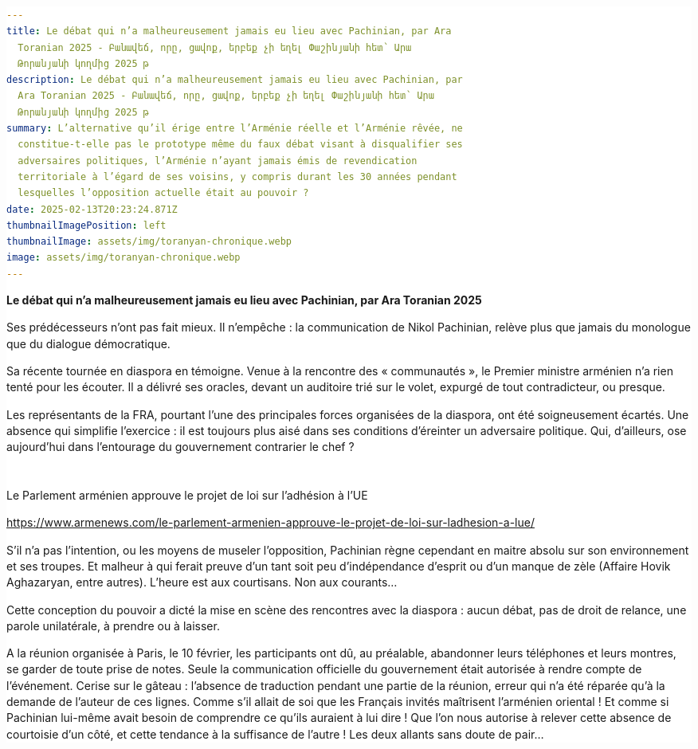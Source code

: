 ```yaml
---
title: Le débat qui n’a malheureusement jamais eu lieu avec Pachinian, par Ara
  Toranian 2025 - Բանավեճ, որը, ցավոք, երբեք չի եղել Փաշինյանի հետ՝ Արա
  Թորանյանի կողմից 2025 թ
description: Le débat qui n’a malheureusement jamais eu lieu avec Pachinian, par
  Ara Toranian 2025 - Բանավեճ, որը, ցավոք, երբեք չի եղել Փաշինյանի հետ՝ Արա
  Թորանյանի կողմից 2025 թ
summary: L’alternative qu’il érige entre l’Arménie réelle et l’Arménie rêvée, ne
  constitue-t-elle pas le prototype même du faux débat visant à disqualifier ses
  adversaires politiques, l’Arménie n’ayant jamais émis de revendication
  territoriale à l’égard de ses voisins, y compris durant les 30 années pendant
  lesquelles l’opposition actuelle était au pouvoir ?
date: 2025-02-13T20:23:24.871Z
thumbnailImagePosition: left
thumbnailImage: assets/img/toranyan-chronique.webp
image: assets/img/toranyan-chronique.webp
---
```

**Le débat qui n’a malheureusement jamais eu lieu avec Pachinian, par Ara Toranian 2025**



Ses prédécesseurs n’ont pas fait mieux. Il n’empêche : la communication de Nikol Pachinian, relève plus que jamais du monologue que du dialogue démocratique.



Sa récente tournée en diaspora en témoigne. Venue à la rencontre des « communautés », le Premier ministre arménien n’a rien tenté pour les écouter. Il a délivré ses oracles, devant un auditoire trié sur le volet, expurgé de tout contradicteur, ou presque.



Les représentants de la FRA, pourtant l’une des principales forces organisées de la diaspora, ont été soigneusement écartés. Une absence qui simplifie l’exercice : il est toujours plus aisé dans ses conditions d’éreinter un adversaire politique. Qui, d’ailleurs, ose aujourd’hui dans l’entourage du gouvernement contrarier le chef ?\
\
\
Le Parlement arménien approuve le projet de loi sur l’adhésion à l’UE

https://www.armenews.com/le-parlement-armenien-approuve-le-projet-de-loi-sur-ladhesion-a-lue/



S’il n’a pas l’intention, ou les moyens de museler l’opposition, Pachinian règne cependant en maitre absolu sur son environnement et ses troupes. Et malheur à qui ferait preuve d’un tant soit peu d’indépendance d’esprit ou d’un manque de zèle (Affaire Hovik Aghazaryan, entre autres). L’heure est aux courtisans. Non aux courants…



Cette conception du pouvoir a dicté la mise en scène des rencontres avec la diaspora : aucun débat, pas de droit de relance, une parole unilatérale, à prendre ou à laisser.



A la réunion organisée à Paris, le 10 février, les participants ont dû, au préalable, abandonner leurs téléphones et leurs montres, se garder de toute prise de notes. Seule la communication officielle du gouvernement était autorisée à rendre compte de l’événement. Cerise sur le gâteau : l’absence de traduction pendant une partie de la réunion, erreur qui n’a été réparée qu’à la demande de l’auteur de ces lignes. Comme s’il allait de soi que les Français invités maîtrisent l’arménien oriental ! Et comme si Pachinian lui-même avait besoin de comprendre ce qu’ils auraient à lui dire ! Que l’on nous autorise à relever cette absence de courtoisie d’un côté, et cette tendance à la suffisance de l’autre ! Les deux allants sans doute de pair…
